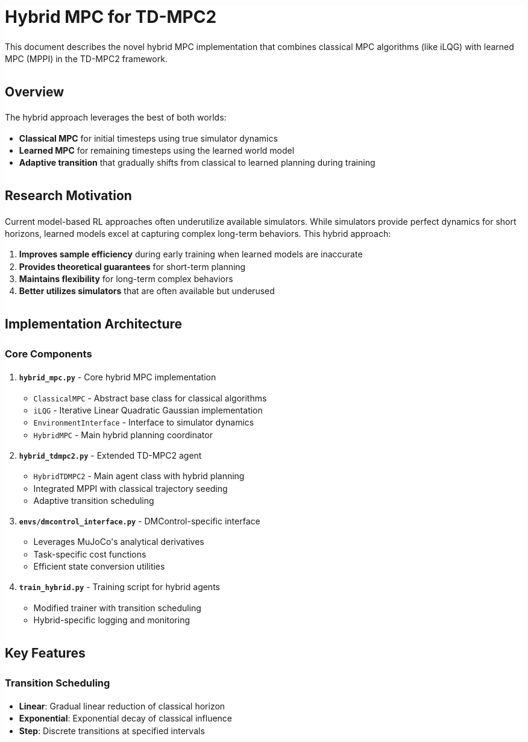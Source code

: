 # Hybrid MPC for TD-MPC2

This document describes the novel hybrid MPC implementation that combines classical MPC algorithms (like iLQG) with learned MPC (MPPI) in the TD-MPC2 framework.

## Overview

The hybrid approach leverages the best of both worlds:
- **Classical MPC** for initial timesteps using true simulator dynamics
- **Learned MPC** for remaining timesteps using the learned world model
- **Adaptive transition** that gradually shifts from classical to learned planning during training

## Research Motivation

Current model-based RL approaches often underutilize available simulators. While simulators provide perfect dynamics for short horizons, learned models excel at capturing complex long-term behaviors. This hybrid approach:

1. **Improves sample efficiency** during early training when learned models are inaccurate
2. **Provides theoretical guarantees** for short-term planning
3. **Maintains flexibility** for long-term complex behaviors
4. **Better utilizes simulators** that are often available but underused

## Implementation Architecture

### Core Components

1. **`hybrid_mpc.py`** - Core hybrid MPC implementation
   - `ClassicalMPC` - Abstract base class for classical algorithms
   - `iLQG` - Iterative Linear Quadratic Gaussian implementation
   - `EnvironmentInterface` - Interface to simulator dynamics
   - `HybridMPC` - Main hybrid planning coordinator

2. **`hybrid_tdmpc2.py`** - Extended TD-MPC2 agent
   - `HybridTDMPC2` - Main agent class with hybrid planning
   - Integrated MPPI with classical trajectory seeding
   - Adaptive transition scheduling

3. **`envs/dmcontrol_interface.py`** - DMControl-specific interface
   - Leverages MuJoCo's analytical derivatives
   - Task-specific cost functions
   - Efficient state conversion utilities

4. **`train_hybrid.py`** - Training script for hybrid agents
   - Modified trainer with transition scheduling
   - Hybrid-specific logging and monitoring

## Key Features

### Transition Scheduling
- **Linear**: Gradual linear reduction of classical horizon
- **Exponential**: Exponential decay of classical influence
- **Step**: Discrete transitions at specified intervals
